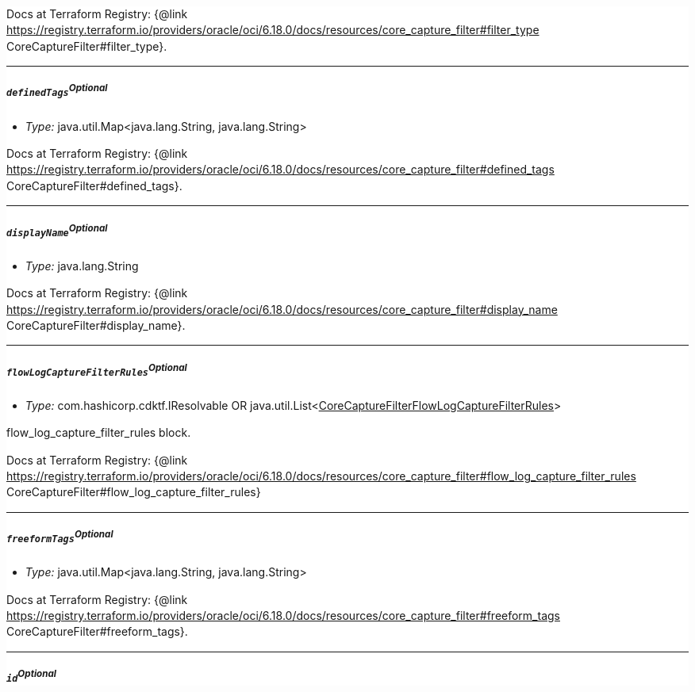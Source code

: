Docs at Terraform Registry: {@link https://registry.terraform.io/providers/oracle/oci/6.18.0/docs/resources/core_capture_filter#filter_type CoreCaptureFilter#filter_type}.

---

##### `definedTags`<sup>Optional</sup> <a name="definedTags" id="rhizo-co-terraform-provider-oci.coreCaptureFilter.CoreCaptureFilter.Initializer.parameter.definedTags"></a>

- *Type:* java.util.Map<java.lang.String, java.lang.String>

Docs at Terraform Registry: {@link https://registry.terraform.io/providers/oracle/oci/6.18.0/docs/resources/core_capture_filter#defined_tags CoreCaptureFilter#defined_tags}.

---

##### `displayName`<sup>Optional</sup> <a name="displayName" id="rhizo-co-terraform-provider-oci.coreCaptureFilter.CoreCaptureFilter.Initializer.parameter.displayName"></a>

- *Type:* java.lang.String

Docs at Terraform Registry: {@link https://registry.terraform.io/providers/oracle/oci/6.18.0/docs/resources/core_capture_filter#display_name CoreCaptureFilter#display_name}.

---

##### `flowLogCaptureFilterRules`<sup>Optional</sup> <a name="flowLogCaptureFilterRules" id="rhizo-co-terraform-provider-oci.coreCaptureFilter.CoreCaptureFilter.Initializer.parameter.flowLogCaptureFilterRules"></a>

- *Type:* com.hashicorp.cdktf.IResolvable OR java.util.List<<a href="#rhizo-co-terraform-provider-oci.coreCaptureFilter.CoreCaptureFilterFlowLogCaptureFilterRules">CoreCaptureFilterFlowLogCaptureFilterRules</a>>

flow_log_capture_filter_rules block.

Docs at Terraform Registry: {@link https://registry.terraform.io/providers/oracle/oci/6.18.0/docs/resources/core_capture_filter#flow_log_capture_filter_rules CoreCaptureFilter#flow_log_capture_filter_rules}

---

##### `freeformTags`<sup>Optional</sup> <a name="freeformTags" id="rhizo-co-terraform-provider-oci.coreCaptureFilter.CoreCaptureFilter.Initializer.parameter.freeformTags"></a>

- *Type:* java.util.Map<java.lang.String, java.lang.String>

Docs at Terraform Registry: {@link https://registry.terraform.io/providers/oracle/oci/6.18.0/docs/resources/core_capture_filter#freeform_tags CoreCaptureFilter#freeform_tags}.

---

##### `id`<sup>Optional</sup> <a name="id" id="rhizo-co-terraform-provider-oci.coreCaptureFilter.CoreCaptureFilter.Initializer.parameter.id"></a>
